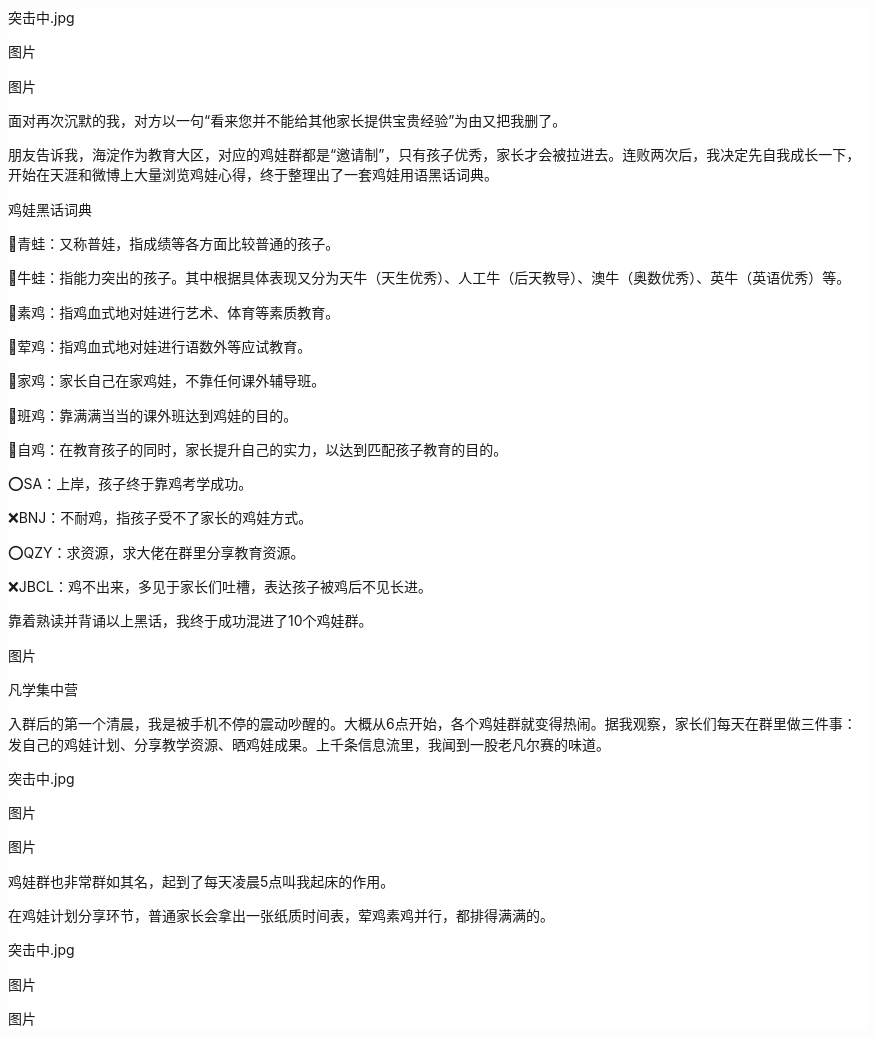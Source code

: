
突击中.jpg

图片

图片


面对再次沉默的我，对方以一句“看来您并不能给其他家长提供宝贵经验”为由又把我删了。


朋友告诉我，海淀作为教育大区，对应的鸡娃群都是“邀请制”，只有孩子优秀，家长才会被拉进去。连败两次后，我决定先自我成长一下， 开始在天涯和微博上大量浏览鸡娃心得，终于整理出了一套鸡娃用语黑话词典。


鸡娃黑话词典

🐸青蛙：又称普娃，指成绩等各方面比较普通的孩子。

🐂牛蛙：指能力突出的孩子。其中根据具体表现又分为天牛（天生优秀）、人工牛（后天教导）、澳牛（奥数优秀）、英牛（英语优秀）等。


🐔素鸡：指鸡血式地对娃进行艺术、体育等素质教育。

🐔荤鸡：指鸡血式地对娃进行语数外等应试教育。

🐔家鸡：家长自己在家鸡娃，不靠任何课外辅导班。

🐔班鸡：靠满满当当的课外班达到鸡娃的目的。

🐔自鸡：在教育孩子的同时，家长提升自己的实力，以达到匹配孩子教育的目的。


⭕SA：上岸，孩子终于靠鸡考学成功。

❌BNJ：不耐鸡，指孩子受不了家长的鸡娃方式。

⭕QZY：求资源，求大佬在群里分享教育资源。

❌JBCL：鸡不出来，多见于家长们吐槽，表达孩子被鸡后不见长进。


靠着熟读并背诵以上黑话，我终于成功混进了10个鸡娃群。


图片

凡学集中营


入群后的第一个清晨，我是被手机不停的震动吵醒的。大概从6点开始，各个鸡娃群就变得热闹。据我观察，家长们每天在群里做三件事：发自己的鸡娃计划、分享教学资源、晒鸡娃成果。上千条信息流里，我闻到一股老凡尔赛的味道。


突击中.jpg

图片

图片

鸡娃群也非常群如其名，起到了每天凌晨5点叫我起床的作用。


在鸡娃计划分享环节，普通家长会拿出一张纸质时间表，荤鸡素鸡并行，都排得满满的。

突击中.jpg

图片

图片
